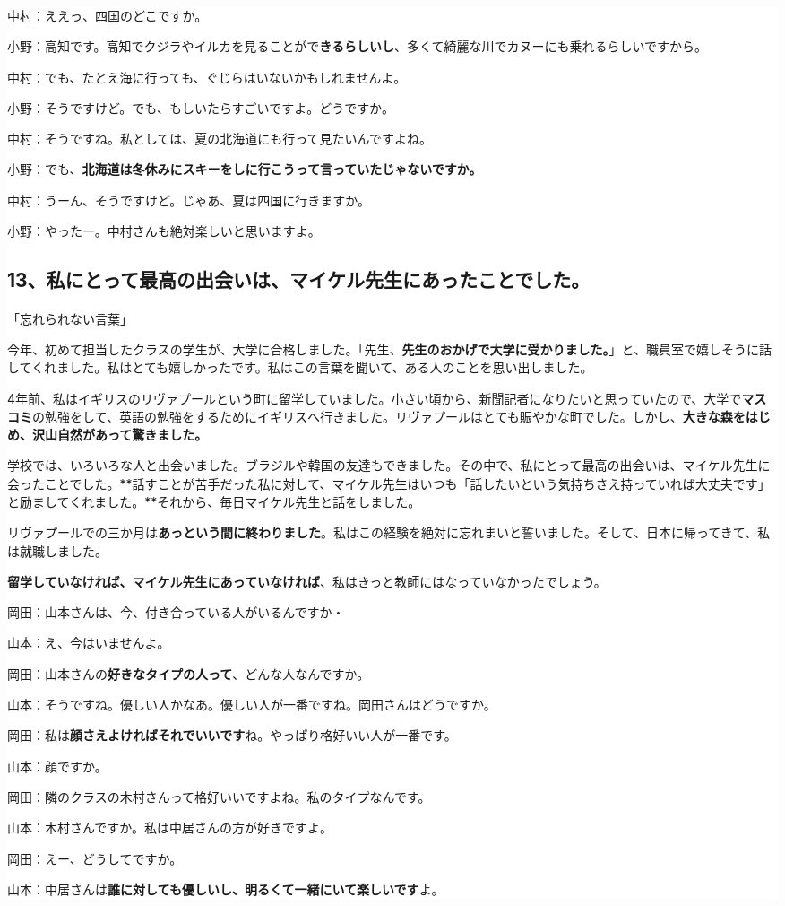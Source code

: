 中村：ええっ、四国のどこですか。

小野：高知です。高知でクジラやイルカを見ることがで**きるらしいし**、多くて綺麗な川でカヌーにも乗れるらしいですから。

中村：でも、たとえ海に行っても、ぐじらはいないかもしれませんよ。

小野：そうですけど。でも、もしいたらすごいですよ。どうですか。

中村：そうですね。私としては、夏の北海道にも行って見たいんですよね。

小野：でも、**北海道は冬休みにスキーをしに行こうって言っていたじゃないですか。**

中村：うーん、そうですけど。じゃあ、夏は四国に行きますか。

小野：やったー。中村さんも絶対楽しいと思いますよ。









## 13、私にとって最高の出会いは、マイケル先生にあったことでした。



「忘れられない言葉」

​	今年、初めて担当したクラスの学生が、大学に合格しました。「先生、**先生のおかげで大学に受かりました。**」と、職員室で嬉しそうに話してくれました。私はとても嬉しかったです。私はこの言葉を聞いて、ある人のことを思い出しました。

​	4年前、私はイギリスのリヴァプールという町に留学していました。小さい頃から、新聞記者になりたいと思っていたので、大学で**マスコミ**の勉強をして、英語の勉強をするためにイギリスへ行きました。リヴァプールはとても賑やかな町でした。しかし、**大きな森をはじめ、沢山自然があって驚きました。**

​	学校では、いろいろな人と出会いました。ブラジルや韓国の友達もできました。その中で、私にとって最高の出会いは、マイケル先生に会ったことでした。**話すことが苦手だった私に対して、マイケル先生はいつも「話したいという気持ちさえ持っていれば大丈夫です」と励ましてくれました。**それから、毎日マイケル先生と話をしました。

​	リヴァプールでの三か月は**あっという間に終わりました**。私はこの経験を絶対に忘れまいと誓いました。そして、日本に帰ってきて、私は就職しました。

​	**留学していなければ、マイケル先生にあっていなければ**、私はきっと教師にはなっていなかったでしょう。







岡田：山本さんは、今、付き合っている人がいるんですか・

山本：え、今はいませんよ。

岡田：山本さんの**好きなタイプの人って**、どんな人なんですか。

山本：そうですね。優しい人かなあ。優しい人が一番ですね。岡田さんはどうですか。

岡田：私は**顔さえよければそれでいいです**ね。やっぱり格好いい人が一番です。

山本：顔ですか。

岡田：隣のクラスの木村さんって格好いいですよね。私のタイプなんです。

山本：木村さんですか。私は中居さんの方が好きですよ。

岡田：えー、どうしてですか。

山本：中居さんは**誰に対しても優しいし、明るくて一緒にいて楽しいです**よ。
